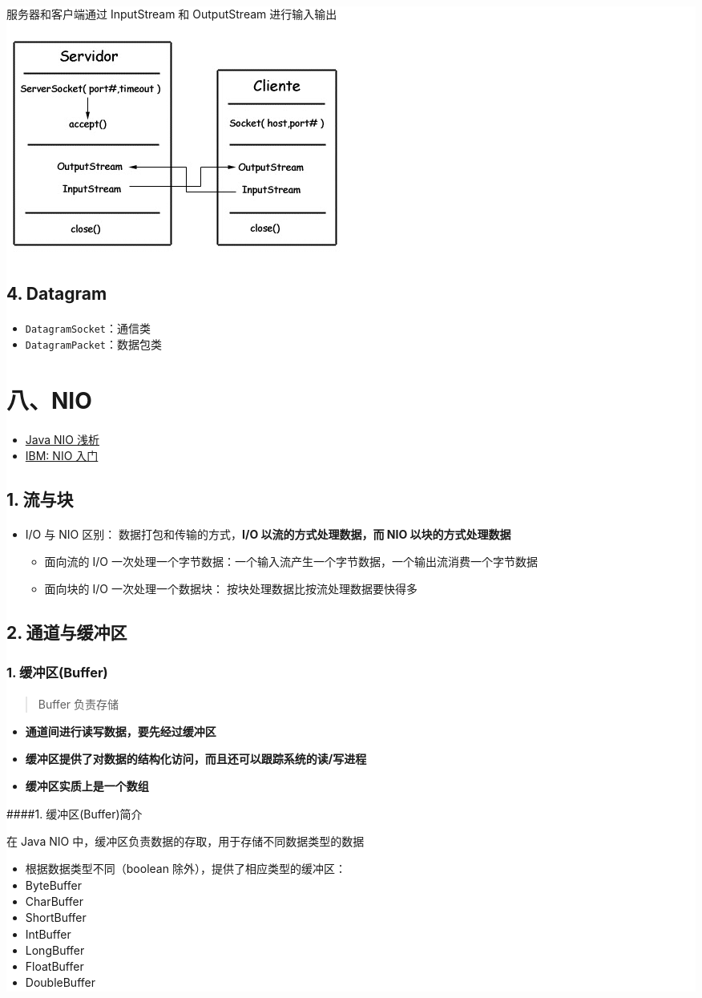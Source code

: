 服务器和客户端通过 InputStream 和 OutputStream 进行输入输出

<img src="../pics//ClienteServidorSockets1521731145260.jpg"/>

## 4. Datagram

- `DatagramSocket`：通信类
- `DatagramPacket`：数据包类

# 八、NIO

- [Java NIO 浅析](https://tech.meituan.com/nio.html)
- [IBM: NIO 入门](https://www.ibm.com/developerworks/cn/education/java/j-nio/j-nio.html) 

## 1. 流与块

- I/O 与 NIO 区别： 数据打包和传输的方式，**I/O 以流的方式处理数据，而 NIO 以块的方式处理数据**

  - 面向流的 I/O 一次处理一个字节数据：一个输入流产生一个字节数据，一个输出流消费一个字节数据

  - 面向块的 I/O 一次处理一个数据块： 按块处理数据比按流处理数据要快得多

## 2. 通道与缓冲区

### 1. 缓冲区(Buffer)

> Buffer 负责存储

- **通道间进行读写数据，要先经过缓冲区**

- **缓冲区提供了对数据的结构化访问，而且还可以跟踪系统的读/写进程**

- **缓冲区实质上是一个数组**

####1. 缓冲区(Buffer)简介

在 Java NIO 中，缓冲区负责数据的存取，用于存储不同数据类型的数据

 * 根据数据类型不同（boolean 除外），提供了相应类型的缓冲区：
 * ByteBuffer
 * CharBuffer
 * ShortBuffer
 * IntBuffer
 * LongBuffer
 * FloatBuffer
 * DoubleBuffer
